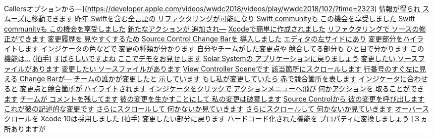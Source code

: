 Callersオプションから―](https://developer.apple.com/videos/wwdc2018/videos/play/wwdc2018/102/?time=2323) [情報が得られ
スムーズに移動できます](https://developer.apple.com/videos/wwdc2018/videos/play/wwdc2018/102/?time=2328) [昨年 Swiftを含む全言語の
リファクタリングが可能になり](https://developer.apple.com/videos/wwdc2018/videos/play/wwdc2018/102/?time=2333) [Swift communityも
この機会を享受しました](https://developer.apple.com/videos/wwdc2018/videos/play/wwdc2018/102/?time=2337) [Swift communityも
この機会を享受しました](https://developer.apple.com/videos/wwdc2018/videos/play/wwdc2018/102/?time=2337) [新たなアクションが
追加され―](https://developer.apple.com/videos/wwdc2018/videos/play/wwdc2018/102/?time=2343) [Xcodeで簡単に作成されました](https://developer.apple.com/videos/wwdc2018/videos/play/wwdc2018/102/?time=2347) [リファクタリングで
ソースの修正ができます](https://developer.apple.com/videos/wwdc2018/videos/play/wwdc2018/102/?time=2352) [変更履歴を
見やすくするため](https://developer.apple.com/videos/wwdc2018/videos/play/wwdc2018/102/?time=2356) [Source Control Change Barを
導入しました](https://developer.apple.com/videos/wwdc2018/videos/play/wwdc2018/102/?time=2359) [エディタの左サイドにあり](https://developer.apple.com/videos/wwdc2018/videos/play/wwdc2018/102/?time=2363) [変更部分をハイライトします](https://developer.apple.com/videos/wwdc2018/videos/play/wwdc2018/102/?time=2365) [インジケータの色などで
変更の種類が分かります](https://developer.apple.com/videos/wwdc2018/videos/play/wwdc2018/102/?time=2370) [自分やチームがした変更点や](https://developer.apple.com/videos/wwdc2018/videos/play/wwdc2018/102/?time=2374) [競合してる部分も
ひと目で分かります](https://developer.apple.com/videos/wwdc2018/videos/play/wwdc2018/102/?time=2377) [この機能は…](https://developer.apple.com/videos/wwdc2018/videos/play/wwdc2018/102/?time=2382) [(拍手)](https://developer.apple.com/videos/wwdc2018/videos/play/wwdc2018/102/?time=2384) [すばらしいですよね](https://developer.apple.com/videos/wwdc2018/videos/play/wwdc2018/102/?time=2389) [ここでデモをお見せします](https://developer.apple.com/videos/wwdc2018/videos/play/wwdc2018/102/?time=2391) [Solar Systemの
アプリケーションに戻りましょう](https://developer.apple.com/videos/wwdc2018/videos/play/wwdc2018/102/?time=2396) [変更したい
ソースファイルがあります](https://developer.apple.com/videos/wwdc2018/videos/play/wwdc2018/102/?time=2399) [変更したい
ソースファイルがあります](https://developer.apple.com/videos/wwdc2018/videos/play/wwdc2018/102/?time=2399) [View Controller Sceneです](https://developer.apple.com/videos/wwdc2018/videos/play/wwdc2018/102/?time=2403) [該当箇所にスクロールします](https://developer.apple.com/videos/wwdc2018/videos/play/wwdc2018/102/?time=2406) [行番号のすぐ左に見える
Change Barが―](https://developer.apple.com/videos/wwdc2018/videos/play/wwdc2018/102/?time=2409) [チームの誰かが変更したと
示しています](https://developer.apple.com/videos/wwdc2018/videos/play/wwdc2018/102/?time=2414) [もし私が変更していたら
赤で競合箇所を表します](https://developer.apple.com/videos/wwdc2018/videos/play/wwdc2018/102/?time=2418) [インジケータに合わせると](https://developer.apple.com/videos/wwdc2018/videos/play/wwdc2018/102/?time=2425) [変更点と競合箇所が
ハイライトされます](https://developer.apple.com/videos/wwdc2018/videos/play/wwdc2018/102/?time=2427) [インジケータをクリックで
アクションメニューへ飛び](https://developer.apple.com/videos/wwdc2018/videos/play/wwdc2018/102/?time=2432) [何かアクションを
取ることができます](https://developer.apple.com/videos/wwdc2018/videos/play/wwdc2018/102/?time=2435) [チームが
コメントを残してます](https://developer.apple.com/videos/wwdc2018/videos/play/wwdc2018/102/?time=2439) [彼の変更を生かすことにして
私の変更は破棄します](https://developer.apple.com/videos/wwdc2018/videos/play/wwdc2018/102/?time=2443) [Source Controlから
彼の変更を呼び出します](https://developer.apple.com/videos/wwdc2018/videos/play/wwdc2018/102/?time=2448) [これが彼の記述的な変更です](https://developer.apple.com/videos/wwdc2018/videos/play/wwdc2018/102/?time=2453) [さらにスクロールして
何かないか見ていきます](https://developer.apple.com/videos/wwdc2018/videos/play/wwdc2018/102/?time=2457) [さらにスクロールして
何かないか見ていきます](https://developer.apple.com/videos/wwdc2018/videos/play/wwdc2018/102/?time=2457) [オーバースクロールを
Xcode 10は採用しました](https://developer.apple.com/videos/wwdc2018/videos/play/wwdc2018/102/?time=2461) [(拍手)](https://developer.apple.com/videos/wwdc2018/videos/play/wwdc2018/102/?time=2466) [変更したい部分に戻ります](https://developer.apple.com/videos/wwdc2018/videos/play/wwdc2018/102/?time=2472) [ハードコード化された機能を
プロパティに変換しましょう](https://developer.apple.com/videos/wwdc2018/videos/play/wwdc2018/102/?time=2474) [３ヵ所ありますが